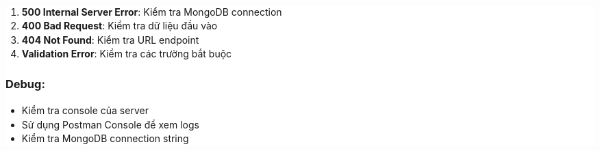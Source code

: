 1. **500 Internal Server Error**: Kiểm tra MongoDB connection
2. **400 Bad Request**: Kiểm tra dữ liệu đầu vào
3. **404 Not Found**: Kiểm tra URL endpoint
4. **Validation Error**: Kiểm tra các trường bắt buộc

### Debug:
- Kiểm tra console của server
- Sử dụng Postman Console để xem logs
- Kiểm tra MongoDB connection string
